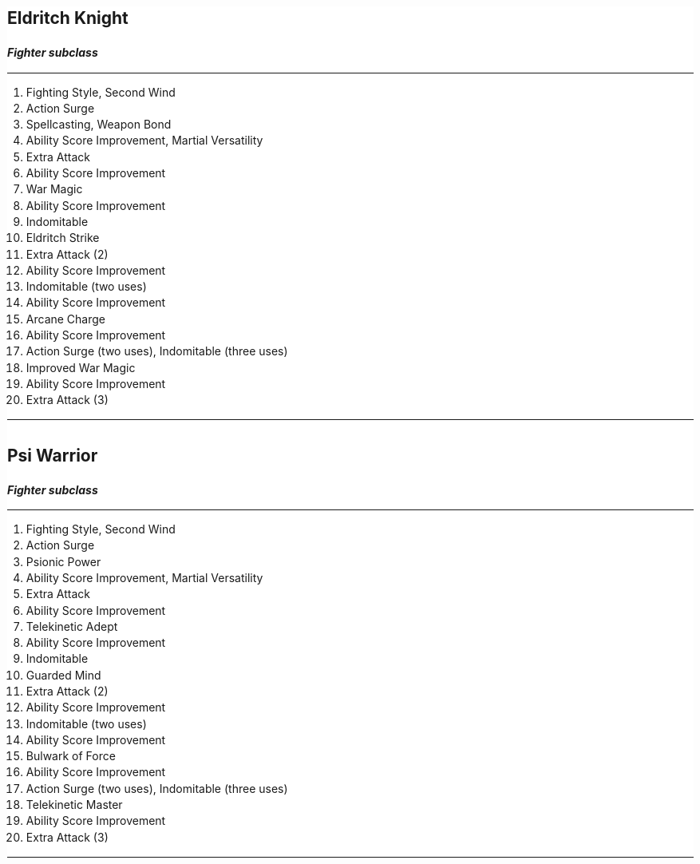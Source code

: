 ## Eldritch Knight

***Fighter subclass***

___
1. Fighting Style, Second Wind
2. Action Surge
3. Spellcasting, Weapon Bond
4. Ability Score Improvement, Martial Versatility
5. Extra Attack
6. Ability Score Improvement
7. War Magic
8. Ability Score Improvement
9. Indomitable
10. Eldritch Strike
11. Extra Attack (2)
12. Ability Score Improvement
13. Indomitable (two uses)
14. Ability Score Improvement
15. Arcane Charge
16. Ability Score Improvement
17. Action Surge (two uses), Indomitable (three uses)
18. Improved War Magic
19. Ability Score Improvement
20. Extra Attack (3)

---
## Psi Warrior

***Fighter subclass***

___
1. Fighting Style, Second Wind
2. Action Surge
3. Psionic Power
4. Ability Score Improvement, Martial Versatility
5. Extra Attack
6. Ability Score Improvement
7. Telekinetic Adept
8. Ability Score Improvement
9. Indomitable
10. Guarded Mind
11. Extra Attack (2)
12. Ability Score Improvement
13. Indomitable (two uses)
14. Ability Score Improvement
15. Bulwark of Force
16. Ability Score Improvement
17. Action Surge (two uses), Indomitable (three uses)
18. Telekinetic Master
19. Ability Score Improvement
20. Extra Attack (3)

---